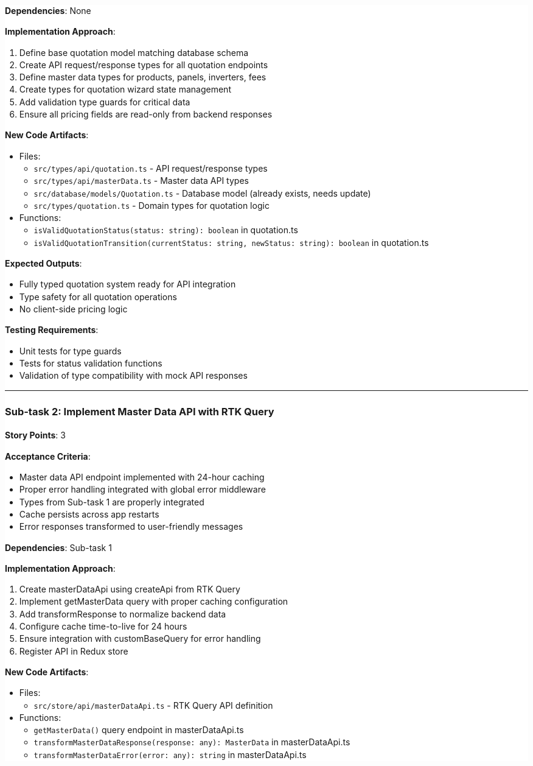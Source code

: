 **Dependencies**: None

**Implementation Approach**:
1. Define base quotation model matching database schema
2. Create API request/response types for all quotation endpoints
3. Define master data types for products, panels, inverters, fees
4. Create types for quotation wizard state management
5. Add validation type guards for critical data
6. Ensure all pricing fields are read-only from backend responses

**New Code Artifacts**:
- Files:
  - `src/types/api/quotation.ts` - API request/response types
  - `src/types/api/masterData.ts` - Master data API types
  - `src/database/models/Quotation.ts` - Database model (already exists, needs update)
  - `src/types/quotation.ts` - Domain types for quotation logic
- Functions:
  - `isValidQuotationStatus(status: string): boolean` in quotation.ts
  - `isValidQuotationTransition(currentStatus: string, newStatus: string): boolean` in quotation.ts

**Expected Outputs**:
- Fully typed quotation system ready for API integration
- Type safety for all quotation operations
- No client-side pricing logic

**Testing Requirements**:
- Unit tests for type guards
- Tests for status validation functions
- Validation of type compatibility with mock API responses

---

### Sub-task 2: Implement Master Data API with RTK Query
**Story Points**: 3

**Acceptance Criteria**:
- Master data API endpoint implemented with 24-hour caching
- Proper error handling integrated with global error middleware
- Types from Sub-task 1 are properly integrated
- Cache persists across app restarts
- Error responses transformed to user-friendly messages

**Dependencies**: Sub-task 1

**Implementation Approach**:
1. Create masterDataApi using createApi from RTK Query
2. Implement getMasterData query with proper caching configuration
3. Add transformResponse to normalize backend data
4. Configure cache time-to-live for 24 hours
5. Ensure integration with customBaseQuery for error handling
6. Register API in Redux store

**New Code Artifacts**:
- Files:
  - `src/store/api/masterDataApi.ts` - RTK Query API definition
- Functions:
  - `getMasterData()` query endpoint in masterDataApi.ts
  - `transformMasterDataResponse(response: any): MasterData` in masterDataApi.ts
  - `transformMasterDataError(error: any): string` in masterDataApi.ts
